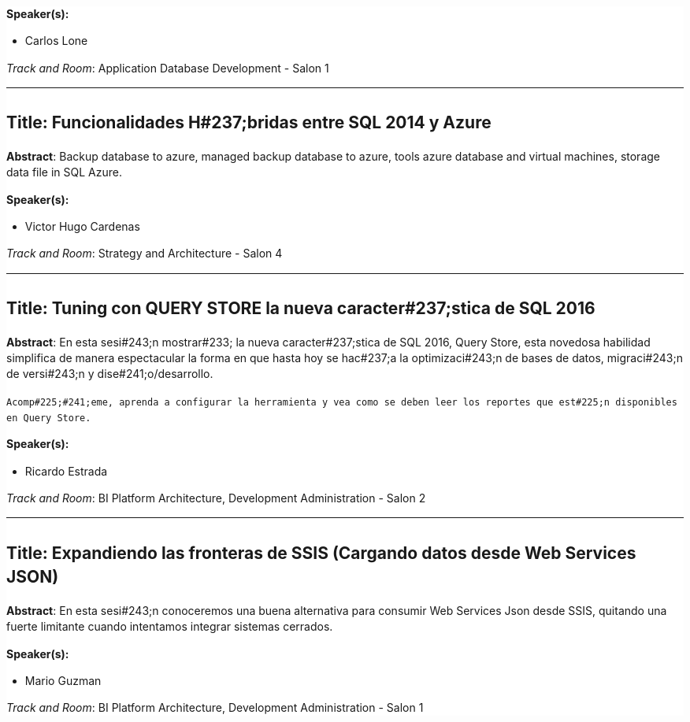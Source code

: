 **Speaker(s):**
- Carlos Lone
 
*Track and Room*: Application  Database Development - Salon 1
 
----------------------------------------------------------------------------------- 
 
 
## Title: Funcionalidades H#237;bridas entre SQL 2014 y Azure
 
**Abstract**:
Backup database to azure,
managed backup database to azure,
tools azure database and virtual machines,
storage data file in SQL Azure.
 
**Speaker(s):**
- Victor Hugo Cardenas
 
*Track and Room*: Strategy and Architecture - Salon 4
 
----------------------------------------------------------------------------------- 
 
 
## Title: Tuning con QUERY STORE la nueva caracter#237;stica de SQL 2016
 
**Abstract**:
En esta sesi#243;n mostrar#233; la nueva caracter#237;stica de SQL 2016, Query Store, esta novedosa habilidad simplifica de manera espectacular la forma en que hasta hoy se hac#237;a la optimizaci#243;n de bases de datos, migraci#243;n de versi#243;n y dise#241;o/desarrollo. 

	Acomp#225;#241;eme, aprenda a configurar la herramienta y vea como se deben leer los reportes que est#225;n disponibles en Query Store.

 
**Speaker(s):**
- Ricardo Estrada
 
*Track and Room*: BI Platform Architecture, Development  Administration - Salon 2
 
----------------------------------------------------------------------------------- 
 
 
## Title: Expandiendo las fronteras de SSIS (Cargando datos desde Web Services JSON)
 
**Abstract**:
En esta sesi#243;n conoceremos una buena alternativa para consumir Web Services Json desde SSIS, quitando una fuerte limitante cuando intentamos integrar sistemas cerrados.
 
**Speaker(s):**
- Mario Guzman
 
*Track and Room*: BI Platform Architecture, Development  Administration - Salon 1
 